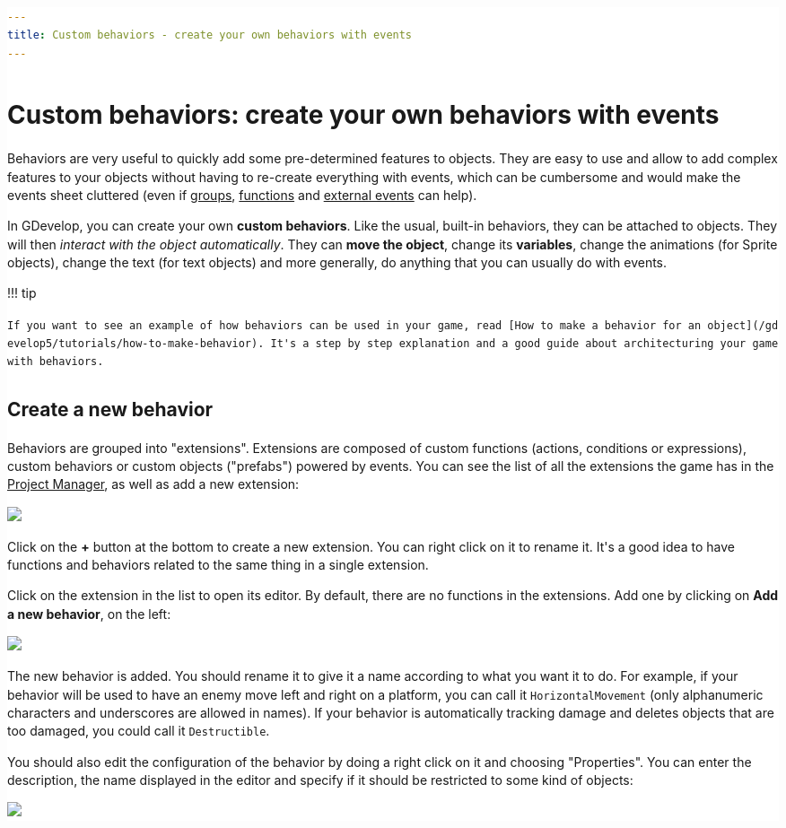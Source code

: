 ```yaml
---
title: Custom behaviors - create your own behaviors with events
---
```

# Custom behaviors: create your own behaviors with events

Behaviors are very useful to quickly add some pre-determined features to objects. They are easy to use and allow to add complex features to your objects without having to re-create everything with events, which can be cumbersome and would make the events sheet cluttered (even if [groups](/gdevelop5/events/group), [functions](/gdevelop5/events/functions) and [external events](/gdevelop5/interface/project-manager) can help).

In GDevelop, you can create your own **custom behaviors**. Like the usual, built-in behaviors, they can be attached to objects. They will then *interact with the object automatically*. They can **move the object**, change its **variables**, change the animations (for Sprite objects), change the text (for text objects) and more generally, do anything that you can usually do with events.

!!! tip

    If you want to see an example of how behaviors can be used in your game, read [How to make a behavior for an object](/gdevelop5/tutorials/how-to-make-behavior). It's a step by step explanation and a good guide about architecturing your game with behaviors.

## Create a new behavior

Behaviors are grouped into "extensions". Extensions are composed of custom functions (actions, conditions or expressions), custom behaviors or custom objects ("prefabs") powered by events. You can see the list of all the extensions the game has in the [Project Manager](/gdevelop5/interface/project-manager), as well as add a new extension:

![](pasted/20210906-234510.png)

Click on the **+** button at the bottom to create a new extension. You can right click on it to rename it. It's a good idea to have functions and behaviors related to the same thing in a single extension.

Click on the extension in the list to open its editor. By default, there are no functions in the extensions. Add one by clicking on **Add a new behavior**, on the left:

![](pasted/20210906-234614.png)

The new behavior is added. You should rename it to give it a name according to what you want it to do. For example, if your behavior will be used to have an enemy move left and right on a platform, you can call it `HorizontalMovement` (only alphanumeric characters and underscores are allowed in names). If your behavior is automatically tracking damage and deletes objects that are too damaged, you could call it `Destructible`.

You should also edit the configuration of the behavior by doing a right click on it and choosing "Properties". You can enter the description, the name displayed in the editor and specify if it should be restricted to some kind of objects:

![](pasted/20210906-234834.png)
